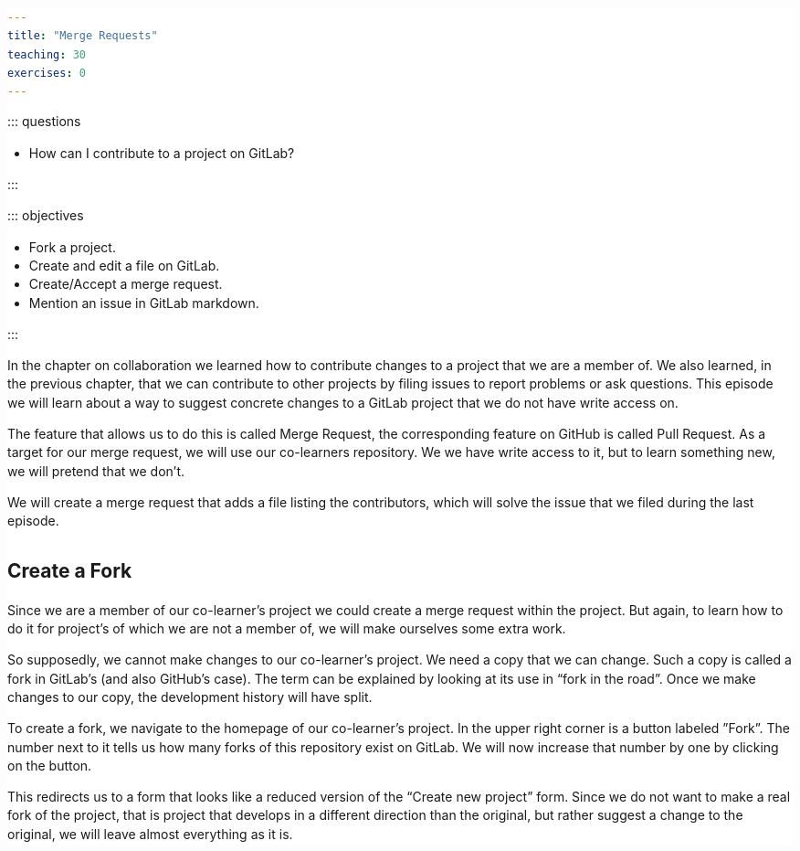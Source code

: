 ```yaml
---
title: "Merge Requests"
teaching: 30
exercises: 0
---
```


::: questions

- How can I contribute to a project on GitLab?

:::

::: objectives

- Fork a project.
- Create and edit a file on GitLab.
- Create/Accept a merge request.
- Mention an issue in GitLab markdown.

:::

In the chapter on collaboration we learned how to contribute changes to a
project that we are a member of. We also learned, in the previous chapter, that
we can contribute to other projects by filing issues to report problems or ask
questions. This episode we will learn about a way to suggest concrete changes to
a GitLab project that we do not have write access on.

The feature that allows us to do this is called Merge Request, the corresponding
feature on GitHub is called Pull Request. As a target for our merge request, we
will use our co-learners repository. We we have write access to it, but to learn
something new, we will pretend that we don’t.

We will create a merge request that adds a file listing the contributors, which
will solve the issue that we filed during the last episode.

## Create a Fork

Since we are a member of our co-learner’s project we could create a merge
request within the project. But again, to learn how to do it for project’s of
which we are not a member of, we will make ourselves some extra work.

So supposedly, we cannot make changes to our co-learner’s project. We need a
copy that we can change. Such a copy is called a fork in GitLab’s (and also
GitHub’s case). The term can be explained by looking at its use in “fork in the
road”. Once we make changes to our copy, the development history will have
split.

To create a fork, we navigate to the homepage of our co-learner’s project. In
the upper right corner is a button labeled ”Fork”. The number next to it tells
us how many forks of this repository exist on GitLab. We will now increase that
number by one by clicking on the button.

This redirects us to a form that looks like a reduced version of the “Create new
project” form. Since we do not want to make a real fork of the project, that is
project that develops in a different direction than the original, but rather
suggest a change to the original, we will leave almost everything as it is.
